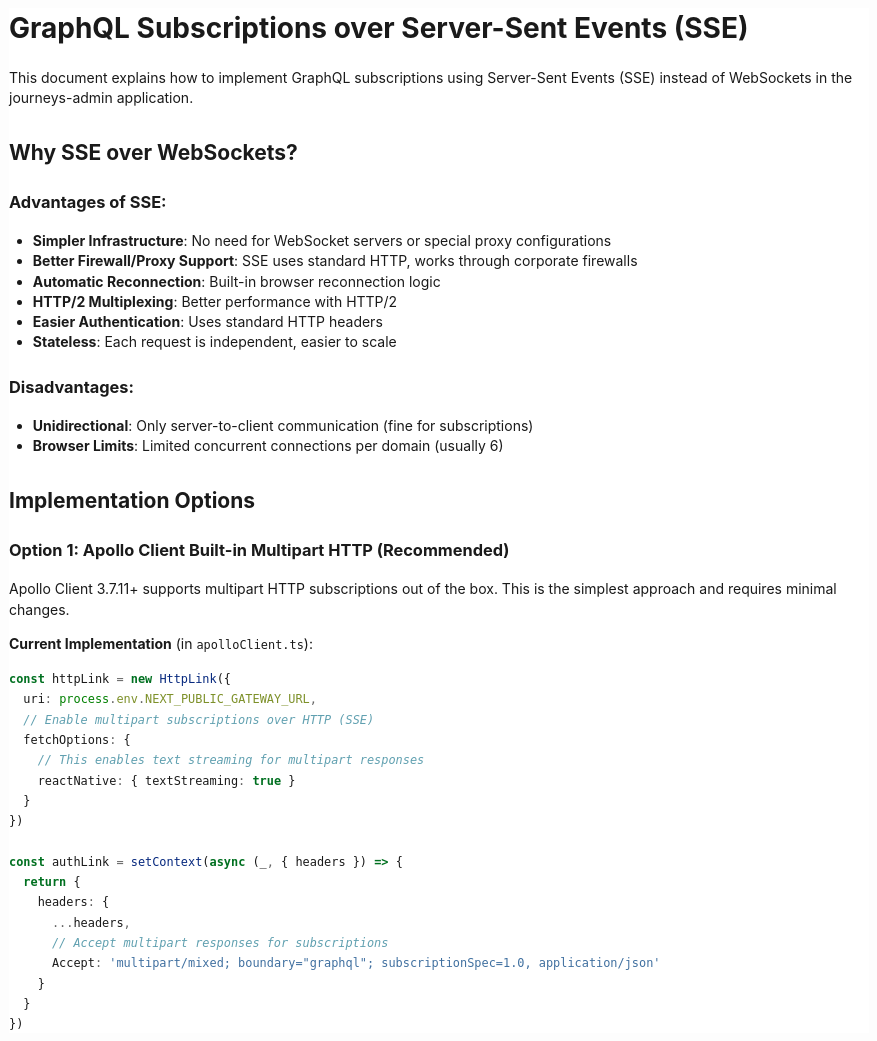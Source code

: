 # GraphQL Subscriptions over Server-Sent Events (SSE)

This document explains how to implement GraphQL subscriptions using Server-Sent Events (SSE) instead of WebSockets in the journeys-admin application.

## Why SSE over WebSockets?

### Advantages of SSE:

- **Simpler Infrastructure**: No need for WebSocket servers or special proxy configurations
- **Better Firewall/Proxy Support**: SSE uses standard HTTP, works through corporate firewalls
- **Automatic Reconnection**: Built-in browser reconnection logic
- **HTTP/2 Multiplexing**: Better performance with HTTP/2
- **Easier Authentication**: Uses standard HTTP headers
- **Stateless**: Each request is independent, easier to scale

### Disadvantages:

- **Unidirectional**: Only server-to-client communication (fine for subscriptions)
- **Browser Limits**: Limited concurrent connections per domain (usually 6)

## Implementation Options

### Option 1: Apollo Client Built-in Multipart HTTP (Recommended)

Apollo Client 3.7.11+ supports multipart HTTP subscriptions out of the box. This is the simplest approach and requires minimal changes.

**Current Implementation** (in `apolloClient.ts`):

```typescript
const httpLink = new HttpLink({
  uri: process.env.NEXT_PUBLIC_GATEWAY_URL,
  // Enable multipart subscriptions over HTTP (SSE)
  fetchOptions: {
    // This enables text streaming for multipart responses
    reactNative: { textStreaming: true }
  }
})

const authLink = setContext(async (_, { headers }) => {
  return {
    headers: {
      ...headers,
      // Accept multipart responses for subscriptions
      Accept: 'multipart/mixed; boundary="graphql"; subscriptionSpec=1.0, application/json'
    }
  }
})
```
